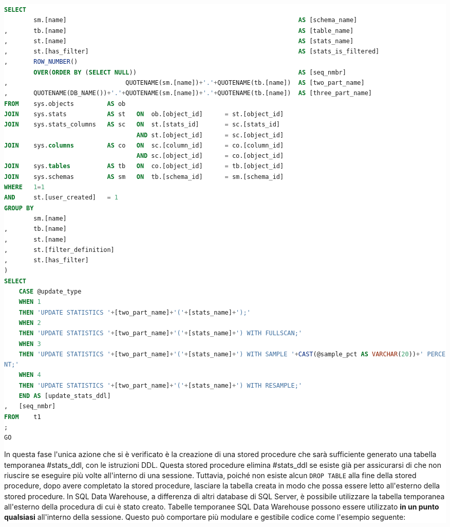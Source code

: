 ```sql
SELECT
        sm.[name]                                                               AS [schema_name]
,       tb.[name]                                                               AS [table_name]
,       st.[name]                                                               AS [stats_name]
,       st.[has_filter]                                                         AS [stats_is_filtered]
,       ROW_NUMBER()
        OVER(ORDER BY (SELECT NULL))                                            AS [seq_nmbr]
,                                QUOTENAME(sm.[name])+'.'+QUOTENAME(tb.[name])  AS [two_part_name]
,       QUOTENAME(DB_NAME())+'.'+QUOTENAME(sm.[name])+'.'+QUOTENAME(tb.[name])  AS [three_part_name]
FROM    sys.objects         AS ob
JOIN    sys.stats           AS st   ON  ob.[object_id]      = st.[object_id]
JOIN    sys.stats_columns   AS sc   ON  st.[stats_id]       = sc.[stats_id]
                                    AND st.[object_id]      = sc.[object_id]
JOIN    sys.columns         AS co   ON  sc.[column_id]      = co.[column_id]
                                    AND sc.[object_id]      = co.[object_id]
JOIN    sys.tables          AS tb   ON  co.[object_id]      = tb.[object_id]
JOIN    sys.schemas         AS sm   ON  tb.[schema_id]      = sm.[schema_id]
WHERE   1=1
AND     st.[user_created]   = 1
GROUP BY
        sm.[name]
,       tb.[name]
,       st.[name]
,       st.[filter_definition]
,       st.[has_filter]
)
SELECT
    CASE @update_type
    WHEN 1
    THEN 'UPDATE STATISTICS '+[two_part_name]+'('+[stats_name]+');'
    WHEN 2
    THEN 'UPDATE STATISTICS '+[two_part_name]+'('+[stats_name]+') WITH FULLSCAN;'
    WHEN 3
    THEN 'UPDATE STATISTICS '+[two_part_name]+'('+[stats_name]+') WITH SAMPLE '+CAST(@sample_pct AS VARCHAR(20))+' PERCENT;'
    WHEN 4
    THEN 'UPDATE STATISTICS '+[two_part_name]+'('+[stats_name]+') WITH RESAMPLE;'
    END AS [update_stats_ddl]
,   [seq_nmbr]
FROM    t1
;
GO
```

In questa fase l'unica azione che si è verificato è la creazione di una stored procedure che sarà sufficiente generato una tabella temporanea #stats_ddl, con le istruzioni DDL.  Questa stored procedure elimina #stats_ddl se esiste già per assicurarsi di che non riuscire se eseguire più volte all'interno di una sessione.  Tuttavia, poiché non esiste alcun `DROP TABLE` alla fine della stored procedure, dopo avere completato la stored procedure, lasciare la tabella creata in modo che possa essere letto all'esterno della stored procedure.  In SQL Data Warehouse, a differenza di altri database di SQL Server, è possibile utilizzare la tabella temporanea all'esterno della procedura di cui è stato creato.  Tabelle temporanee SQL Data Warehouse possono essere utilizzato **in un punto qualsiasi** all'interno della sessione. Questo può comportare più modulare e gestibile codice come l'esempio seguente:


[Panoramica]: ./sql-data-warehouse-tables-overview.md
[Tipi di dati]: ./sql-data-warehouse-tables-data-types.md
[Distribuire]: ./sql-data-warehouse-tables-distribute.md
[Indice]: ./sql-data-warehouse-tables-index.md
[Partizione]: ./sql-data-warehouse-tables-partition.md
[Statistiche]: ./sql-data-warehouse-tables-statistics.md
[Temporaneo]: ./sql-data-warehouse-tables-temporary.md
[Procedure consigliate Warehouse dati SQL]: ./sql-data-warehouse-best-practices.md